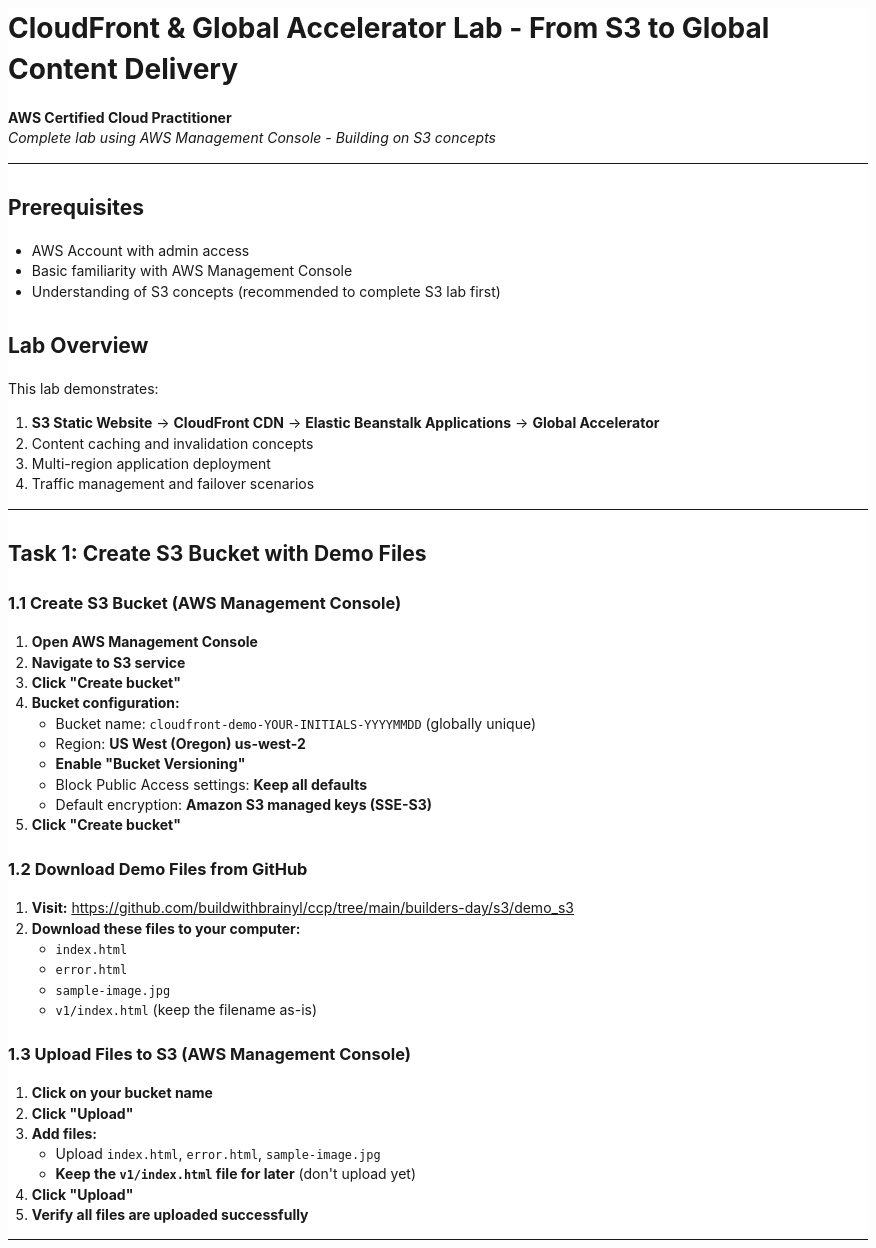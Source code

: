 # CloudFront & Global Accelerator Lab - From S3 to Global Content Delivery
**AWS Certified Cloud Practitioner**  
*Complete lab using AWS Management Console - Building on S3 concepts*

---

## Prerequisites
- AWS Account with admin access
- Basic familiarity with AWS Management Console
- Understanding of S3 concepts (recommended to complete S3 lab first)

## Lab Overview
This lab demonstrates:
1. **S3 Static Website** → **CloudFront CDN** → **Elastic Beanstalk Applications** → **Global Accelerator**
2. Content caching and invalidation concepts
3. Multi-region application deployment
4. Traffic management and failover scenarios

---

## Task 1: Create S3 Bucket with Demo Files

### 1.1 Create S3 Bucket (AWS Management Console)
1. **Open AWS Management Console**
2. **Navigate to S3 service**
3. **Click "Create bucket"**
4. **Bucket configuration:**
   - Bucket name: `cloudfront-demo-YOUR-INITIALS-YYYYMMDD` (globally unique)
   - Region: **US West (Oregon) us-west-2**
   - **Enable "Bucket Versioning"**
   - Block Public Access settings: **Keep all defaults**
   - Default encryption: **Amazon S3 managed keys (SSE-S3)**
5. **Click "Create bucket"**

### 1.2 Download Demo Files from GitHub
1. **Visit:** https://github.com/buildwithbrainyl/ccp/tree/main/builders-day/s3/demo_s3
2. **Download these files to your computer:**
   - `index.html`
   - `error.html`
   - `sample-image.jpg`
   - `v1/index.html` (keep the filename as-is)

### 1.3 Upload Files to S3 (AWS Management Console)
1. **Click on your bucket name**
2. **Click "Upload"**
3. **Add files:**
   - Upload `index.html`, `error.html`, `sample-image.jpg`
   - **Keep the `v1/index.html` file for later** (don't upload yet)
4. **Click "Upload"**
5. **Verify all files are uploaded successfully**

---